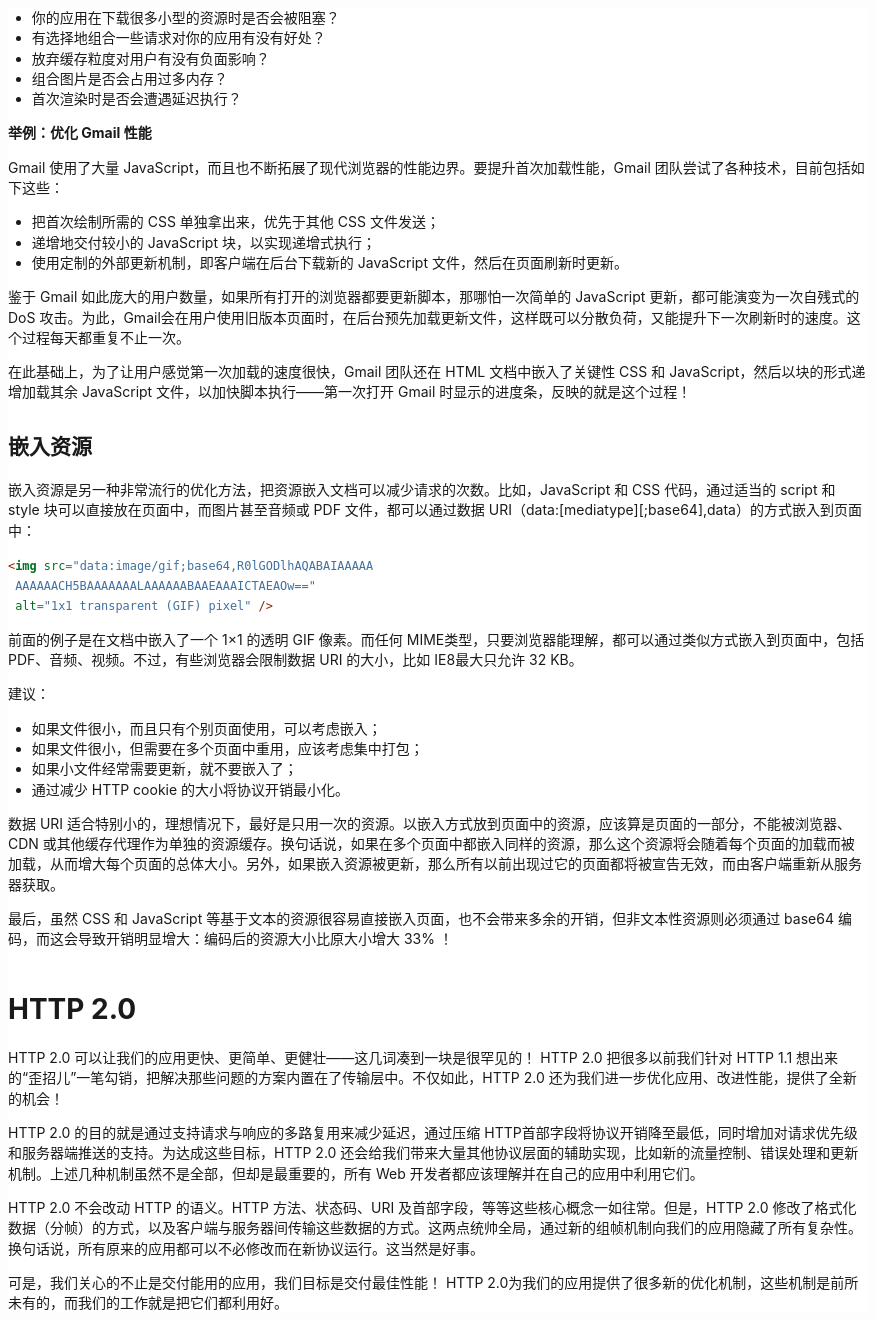 * 你的应用在下载很多小型的资源时是否会被阻塞？
* 有选择地组合一些请求对你的应用有没有好处？
* 放弃缓存粒度对用户有没有负面影响？
* 组合图片是否会占用过多内存？
* 首次渲染时是否会遭遇延迟执行？

**举例：优化 Gmail 性能**

Gmail 使用了大量 JavaScript，而且也不断拓展了现代浏览器的性能边界。要提升首次加载性能，Gmail 团队尝试了各种技术，目前包括如下这些：
* 把首次绘制所需的 CSS 单独拿出来，优先于其他 CSS 文件发送；
* 递增地交付较小的 JavaScript 块，以实现递增式执行；
* 使用定制的外部更新机制，即客户端在后台下载新的 JavaScript 文件，然后在页面刷新时更新。

鉴于 Gmail 如此庞大的用户数量，如果所有打开的浏览器都要更新脚本，那哪怕一次简单的 JavaScript 更新，都可能演变为一次自残式的 DoS 攻击。为此，Gmail会在用户使用旧版本页面时，在后台预先加载更新文件，这样既可以分散负荷，又能提升下一次刷新时的速度。这个过程每天都重复不止一次。

在此基础上，为了让用户感觉第一次加载的速度很快，Gmail 团队还在 HTML 文档中嵌入了关键性 CSS 和 JavaScript，然后以块的形式递增加载其余 JavaScript 文件，以加快脚本执行——第一次打开 Gmail 时显示的进度条，反映的就是这个过程！

## 嵌入资源
嵌入资源是另一种非常流行的优化方法，把资源嵌入文档可以减少请求的次数。比如，JavaScript 和 CSS 代码，通过适当的 script 和 style 块可以直接放在页面中，而图片甚至音频或 PDF 文件，都可以通过数据 URI（data:[mediatype][;base64],data）的方式嵌入到页面中：
```html
<img src="data:image/gif;base64,R0lGODlhAQABAIAAAAA
 AAAAAACH5BAAAAAAALAAAAAABAAEAAAICTAEAOw=="
 alt="1x1 transparent (GIF) pixel" />
```

前面的例子是在文档中嵌入了一个 1×1 的透明 GIF 像素。而任何 MIME类型，只要浏览器能理解，都可以通过类似方式嵌入到页面中，包括PDF、音频、视频。不过，有些浏览器会限制数据 URI 的大小，比如 IE8最大只允许 32 KB。

建议：
* 如果文件很小，而且只有个别页面使用，可以考虑嵌入；
* 如果文件很小，但需要在多个页面中重用，应该考虑集中打包；
* 如果小文件经常需要更新，就不要嵌入了；
* 通过减少 HTTP cookie 的大小将协议开销最小化。

数据 URI 适合特别小的，理想情况下，最好是只用一次的资源。以嵌入方式放到页面中的资源，应该算是页面的一部分，不能被浏览器、CDN 或其他缓存代理作为单独的资源缓存。换句话说，如果在多个页面中都嵌入同样的资源，那么这个资源将会随着每个页面的加载而被加载，从而增大每个页面的总体大小。另外，如果嵌入资源被更新，那么所有以前出现过它的页面都将被宣告无效，而由客户端重新从服务器获取。

最后，虽然 CSS 和 JavaScript 等基于文本的资源很容易直接嵌入页面，也不会带来多余的开销，但非文本性资源则必须通过 base64 编码，而这会导致开销明显增大：编码后的资源大小比原大小增大 33% ！

# HTTP 2.0
HTTP 2.0 可以让我们的应用更快、更简单、更健壮——这几词凑到一块是很罕见的！ HTTP 2.0 把很多以前我们针对 HTTP 1.1 想出来的“歪招儿”一笔勾销，把解决那些问题的方案内置在了传输层中。不仅如此，HTTP 2.0 还为我们进一步优化应用、改进性能，提供了全新的机会！

HTTP 2.0 的目的就是通过支持请求与响应的多路复用来减少延迟，通过压缩 HTTP首部字段将协议开销降至最低，同时增加对请求优先级和服务器端推送的支持。为达成这些目标，HTTP 2.0 还会给我们带来大量其他协议层面的辅助实现，比如新的流量控制、错误处理和更新机制。上述几种机制虽然不是全部，但却是最重要的，所有 Web 开发者都应该理解并在自己的应用中利用它们。

HTTP 2.0 不会改动 HTTP 的语义。HTTP 方法、状态码、URI 及首部字段，等等这些核心概念一如往常。但是，HTTP 2.0 修改了格式化数据（分帧）的方式，以及客户端与服务器间传输这些数据的方式。这两点统帅全局，通过新的组帧机制向我们的应用隐藏了所有复杂性。换句话说，所有原来的应用都可以不必修改而在新协议运行。这当然是好事。

可是，我们关心的不止是交付能用的应用，我们目标是交付最佳性能！ HTTP 2.0为我们的应用提供了很多新的优化机制，这些机制是前所未有的，而我们的工作就是把它们都利用好。
